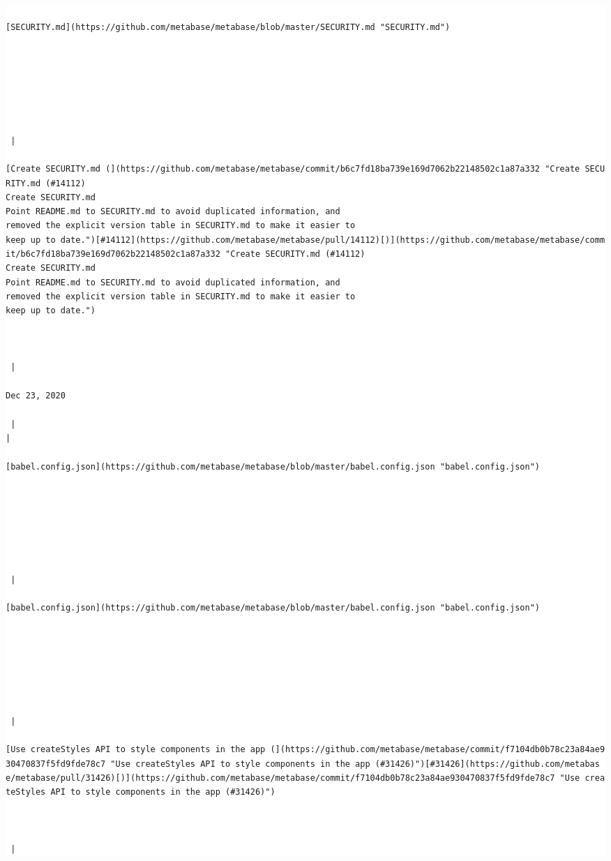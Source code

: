 ```

[SECURITY.md](https://github.com/metabase/metabase/blob/master/SECURITY.md "SECURITY.md")







 | 

[Create SECURITY.md (](https://github.com/metabase/metabase/commit/b6c7fd18ba739e169d7062b22148502c1a87a332 "Create SECURITY.md (#14112)
Create SECURITY.md
Point README.md to SECURITY.md to avoid duplicated information, and
removed the explicit version table in SECURITY.md to make it easier to
keep up to date.")[#14112](https://github.com/metabase/metabase/pull/14112)[)](https://github.com/metabase/metabase/commit/b6c7fd18ba739e169d7062b22148502c1a87a332 "Create SECURITY.md (#14112)
Create SECURITY.md
Point README.md to SECURITY.md to avoid duplicated information, and
removed the explicit version table in SECURITY.md to make it easier to
keep up to date.")



 | 

Dec 23, 2020

 |
| 

[babel.config.json](https://github.com/metabase/metabase/blob/master/babel.config.json "babel.config.json")







 | 

[babel.config.json](https://github.com/metabase/metabase/blob/master/babel.config.json "babel.config.json")







 | 

[Use createStyles API to style components in the app (](https://github.com/metabase/metabase/commit/f7104db0b78c23a84ae930470837f5fd9fde78c7 "Use createStyles API to style components in the app (#31426)")[#31426](https://github.com/metabase/metabase/pull/31426)[)](https://github.com/metabase/metabase/commit/f7104db0b78c23a84ae930470837f5fd9fde78c7 "Use createStyles API to style components in the app (#31426)")



 | 
```